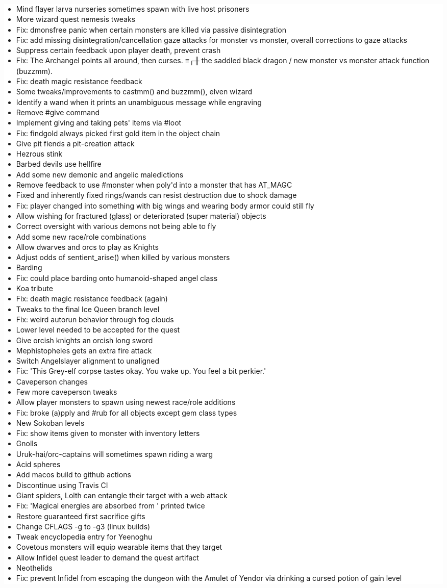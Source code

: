 - Mind flayer larva nurseries sometimes spawn with live host prisoners
- More wizard quest nemesis tweaks
- Fix: dmonsfree panic when certain monsters are killed via passive
  disintegration
- Fix: add missing disintegration/cancellation gaze attacks for monster
  vs monster, overall corrections to gaze attacks
- Suppress certain feedback upon player death, prevent crash
- Fix: The Archangel points all around, then curses.  ≡┌╫ the saddled
  black dragon / new monster vs monster attack function (buzzmm).
- Fix: death magic resistance feedback
- Some tweaks/improvements to castmm() and buzzmm(), elven wizard
- Identify a wand when it prints an unambiguous message while engraving
- Remove #give command
- Implement giving and taking pets' items via #loot
- Fix: findgold always picked first gold item in the object chain
- Give pit fiends a pit-creation attack
- Hezrous stink
- Barbed devils use hellfire
- Add some new demonic and angelic maledictions
- Remove feedback to use #monster when poly'd into a monster that
  has AT_MAGC
- Fixed and inherently fixed rings/wands can resist destruction due to
  shock damage
- Fix: player changed into something with big wings and wearing body
  armor could still fly
- Allow wishing for fractured (glass) or deteriorated (super material)
  objects
- Correct oversight with various demons not being able to fly
- Add some new race/role combinations
- Allow dwarves and orcs to play as Knights
- Adjust odds of sentient_arise() when killed by various monsters
- Barding
- Fix: could place barding onto humanoid-shaped angel class
- Koa tribute
- Fix: death magic resistance feedback (again)
- Tweaks to the final Ice Queen branch level
- Fix: weird autorun behavior through fog clouds
- Lower level needed to be accepted for the quest
- Give orcish knights an orcish long sword
- Mephistopheles gets an extra fire attack
- Switch Angelslayer alignment to unaligned
- Fix: 'This Grey-elf corpse tastes okay.  You wake up.
  You feel a bit perkier.'
- Caveperson changes
- Few more caveperson tweaks
- Allow player monsters to spawn using newest race/role additions
- Fix: broke (a)pply and #rub for all objects except gem class types
- New Sokoban levels
- Fix: show items given to monster with inventory letters
- Gnolls
- Uruk-hai/orc-captains will sometimes spawn riding a warg
- Acid spheres
- Add macos build to github actions
- Discontinue using Travis CI
- Giant spiders, Lolth can entangle their target with a web attack
- Fix: 'Magical energies are absorbed from <target>' printed twice
- Restore guaranteed first sacrifice gifts
- Change CFLAGS -g to -g3 (linux builds)
- Tweak encyclopedia entry for Yeenoghu
- Covetous monsters will equip wearable items that they target
- Allow Infidel quest leader to demand the quest artifact
- Neothelids
- Fix: prevent Infidel from escaping the dungeon with the Amulet of
  Yendor via drinking a cursed potion of gain level